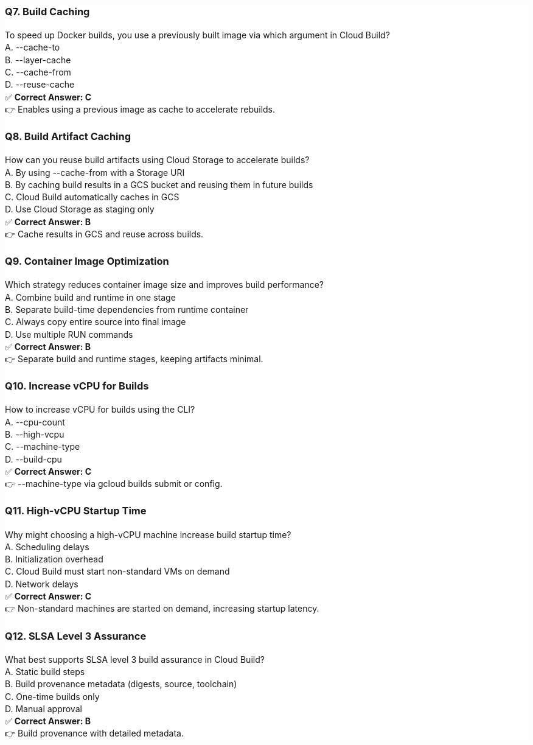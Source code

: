 ### Q7. Build Caching
To speed up Docker builds, you use a previously built image via which argument in Cloud Build?  
A. --cache-to  
B. --layer-cache  
C. --cache-from  
D. --reuse-cache  
✅ **Correct Answer: C**  
👉 Enables using a previous image as cache to accelerate rebuilds.

### Q8. Build Artifact Caching
How can you reuse build artifacts using Cloud Storage to accelerate builds?  
A. By using --cache-from with a Storage URI  
B. By caching build results in a GCS bucket and reusing them in future builds  
C. Cloud Build automatically caches in GCS  
D. Use Cloud Storage as staging only  
✅ **Correct Answer: B**  
👉 Cache results in GCS and reuse across builds.

### Q9. Container Image Optimization
Which strategy reduces container image size and improves build performance?  
A. Combine build and runtime in one stage  
B. Separate build-time dependencies from runtime container  
C. Always copy entire source into final image  
D. Use multiple RUN commands  
✅ **Correct Answer: B**  
👉 Separate build and runtime stages, keeping artifacts minimal.

### Q10. Increase vCPU for Builds
How to increase vCPU for builds using the CLI?  
A. --cpu-count  
B. --high-vcpu  
C. --machine-type  
D. --build-cpu  
✅ **Correct Answer: C**  
👉 --machine-type via gcloud builds submit or config.

### Q11. High-vCPU Startup Time
Why might choosing a high-vCPU machine increase build startup time?  
A. Scheduling delays  
B. Initialization overhead  
C. Cloud Build must start non-standard VMs on demand  
D. Network delays  
✅ **Correct Answer: C**  
👉 Non-standard machines are started on demand, increasing startup latency.

### Q12. SLSA Level 3 Assurance
What best supports SLSA level 3 build assurance in Cloud Build?  
A. Static build steps  
B. Build provenance metadata (digests, source, toolchain)  
C. One-time builds only  
D. Manual approval  
✅ **Correct Answer: B**  
👉 Build provenance with detailed metadata.
